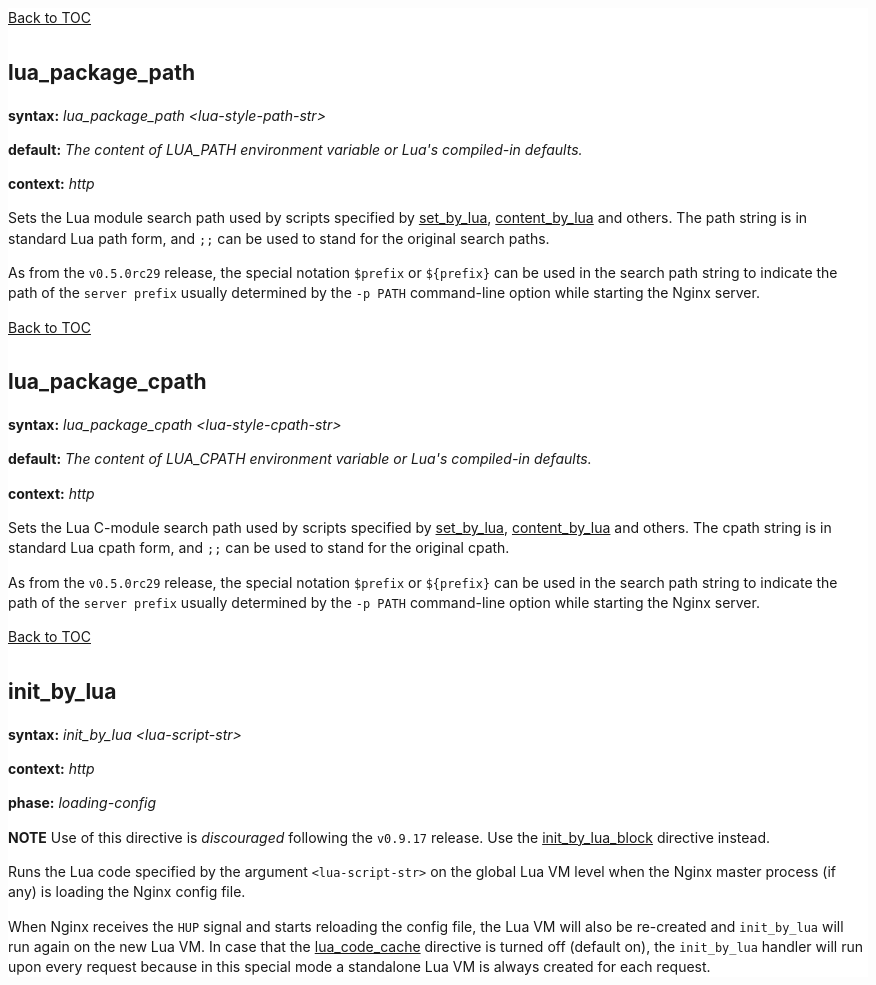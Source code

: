 [Back to TOC](#directives)

lua_package_path
----------------

**syntax:** *lua_package_path &lt;lua-style-path-str&gt;*

**default:** *The content of LUA_PATH environment variable or Lua's compiled-in defaults.*

**context:** *http*

Sets the Lua module search path used by scripts specified by [set_by_lua](#set_by_lua),
[content_by_lua](#content_by_lua) and others. The path string is in standard Lua path form, and `;;`
can be used to stand for the original search paths.

As from the `v0.5.0rc29` release, the special notation `$prefix` or `${prefix}` can be used in the search path string to indicate the path of the `server prefix` usually determined by the `-p PATH` command-line option while starting the Nginx server.

[Back to TOC](#directives)

lua_package_cpath
-----------------

**syntax:** *lua_package_cpath &lt;lua-style-cpath-str&gt;*

**default:** *The content of LUA_CPATH environment variable or Lua's compiled-in defaults.*

**context:** *http*

Sets the Lua C-module search path used by scripts specified by [set_by_lua](#set_by_lua),
[content_by_lua](#content_by_lua) and others. The cpath string is in standard Lua cpath form, and `;;`
can be used to stand for the original cpath.

As from the `v0.5.0rc29` release, the special notation `$prefix` or `${prefix}` can be used in the search path string to indicate the path of the `server prefix` usually determined by the `-p PATH` command-line option while starting the Nginx server.

[Back to TOC](#directives)

init_by_lua
-----------

**syntax:** *init_by_lua &lt;lua-script-str&gt;*

**context:** *http*

**phase:** *loading-config*

**NOTE** Use of this directive is *discouraged* following the `v0.9.17` release. Use the [init_by_lua_block](#init_by_lua_block) directive instead.

Runs the Lua code specified by the argument `<lua-script-str>` on the global Lua VM level when the Nginx master process (if any) is loading the Nginx config file.

When Nginx receives the `HUP` signal and starts reloading the config file, the Lua VM will also be re-created and `init_by_lua` will run again on the new Lua VM. In case that the [lua_code_cache](#lua_code_cache) directive is turned off (default on), the `init_by_lua` handler will run upon every request because in this special mode a standalone Lua VM is always created for each request.
